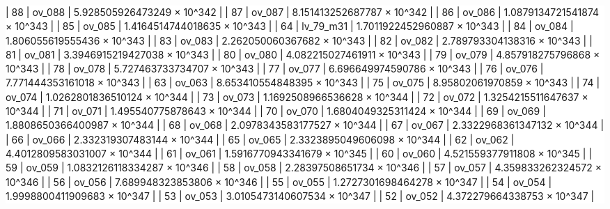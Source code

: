 | 88 | ov_088 | 5.928505926473249 × 10^342 |
| 87 | ov_087 | 8.151413252687787 × 10^342 |
| 86 | ov_086 | 1.0879134721541874 × 10^343 |
| 85 | ov_085 | 1.4164514744018635 × 10^343 |
| 64 | lv_79_m31 | 1.7011922452960887 × 10^343 |
| 84 | ov_084 | 1.806055619555436 × 10^343 |
| 83 | ov_083 | 2.262050060367682 × 10^343 |
| 82 | ov_082 | 2.789793304138316 × 10^343 |
| 81 | ov_081 | 3.3946915219427038 × 10^343 |
| 80 | ov_080 | 4.082215027461911 × 10^343 |
| 79 | ov_079 | 4.857918275796868 × 10^343 |
| 78 | ov_078 | 5.727463733734707 × 10^343 |
| 77 | ov_077 | 6.696649974590786 × 10^343 |
| 76 | ov_076 | 7.771444353161018 × 10^343 |
| 63 | ov_063 | 8.653410554848395 × 10^343 |
| 75 | ov_075 | 8.95802061970859 × 10^343 |
| 74 | ov_074 | 1.0262801836510124 × 10^344 |
| 73 | ov_073 | 1.1692508966536628 × 10^344 |
| 72 | ov_072 | 1.3254215511647637 × 10^344 |
| 71 | ov_071 | 1.495540775878643 × 10^344 |
| 70 | ov_070 | 1.6804049325311424 × 10^344 |
| 69 | ov_069 | 1.8808650366400987 × 10^344 |
| 68 | ov_068 | 2.0978343583177527 × 10^344 |
| 67 | ov_067 | 2.3322968361347132 × 10^344 |
| 66 | ov_066 | 2.332319307483144 × 10^344 |
| 65 | ov_065 | 2.3323895049606098 × 10^344 |
| 62 | ov_062 | 4.4012809583031007 × 10^344 |
| 61 | ov_061 | 1.5916770943341679 × 10^345 |
| 60 | ov_060 | 4.521559377911808 × 10^345 |
| 59 | ov_059 | 1.0832126118334287 × 10^346 |
| 58 | ov_058 | 2.28397508651734 × 10^346 |
| 57 | ov_057 | 4.359833262324572 × 10^346 |
| 56 | ov_056 | 7.689948323853806 × 10^346 |
| 55 | ov_055 | 1.2727301698464278 × 10^347 |
| 54 | ov_054 | 1.9998800411909683 × 10^347 |
| 53 | ov_053 | 3.0105473140607534 × 10^347 |
| 52 | ov_052 | 4.372279664338753 × 10^347 |